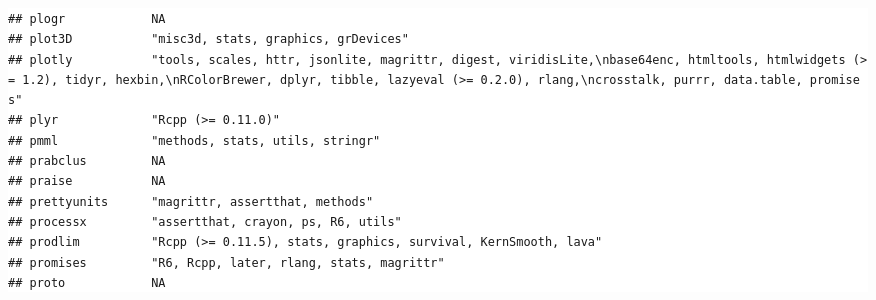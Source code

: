     ## plogr            NA                                                                                                                                                                                                                                                                                                                                                                                                                                                                                    
    ## plot3D           "misc3d, stats, graphics, grDevices"                                                                                                                                                                                                                                                                                                                                                                                                                                                  
    ## plotly           "tools, scales, httr, jsonlite, magrittr, digest, viridisLite,\nbase64enc, htmltools, htmlwidgets (>= 1.2), tidyr, hexbin,\nRColorBrewer, dplyr, tibble, lazyeval (>= 0.2.0), rlang,\ncrosstalk, purrr, data.table, promises"                                                                                                                                                                                                                                                         
    ## plyr             "Rcpp (>= 0.11.0)"                                                                                                                                                                                                                                                                                                                                                                                                                                                                    
    ## pmml             "methods, stats, utils, stringr"                                                                                                                                                                                                                                                                                                                                                                                                                                                      
    ## prabclus         NA                                                                                                                                                                                                                                                                                                                                                                                                                                                                                    
    ## praise           NA                                                                                                                                                                                                                                                                                                                                                                                                                                                                                    
    ## prettyunits      "magrittr, assertthat, methods"                                                                                                                                                                                                                                                                                                                                                                                                                                                       
    ## processx         "assertthat, crayon, ps, R6, utils"                                                                                                                                                                                                                                                                                                                                                                                                                                                   
    ## prodlim          "Rcpp (>= 0.11.5), stats, graphics, survival, KernSmooth, lava"                                                                                                                                                                                                                                                                                                                                                                                                                       
    ## promises         "R6, Rcpp, later, rlang, stats, magrittr"                                                                                                                                                                                                                                                                                                                                                                                                                                             
    ## proto            NA                                                                                                                                                                                                                                                                                                                                                                                                                                                                                    